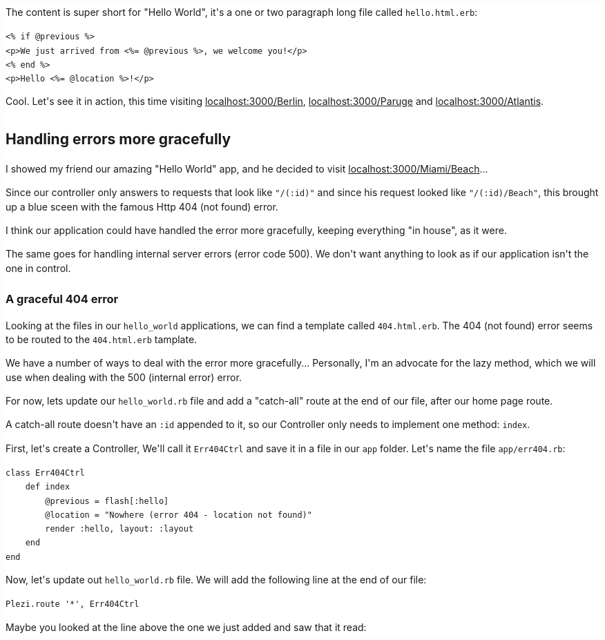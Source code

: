 The content is super short for "Hello World", it's a one or two paragraph long file called `hello.html.erb`:

    <% if @previous %>
    <p>We just arrived from <%= @previous %>, we welcome you!</p>
    <% end %>
    <p>Hello <%= @location %>!</p>


Cool. Let's see it in action, this time visiting [localhost:3000/Berlin](http://localhost:3000/Berlin), [localhost:3000/Paruge](http://localhost:3000/Paruge) and [localhost:3000/Atlantis](http://localhost:3000/Atlantis).

## Handling errors more gracefully

I showed my friend our amazing "Hello World" app, and he decided to visit [localhost:3000/Miami/Beach](http://localhost:3000/Miami/Beach)...

Since our controller only answers to requests that look like `"/(:id)"` and since his request looked like `"/(:id)/Beach"`, this brought up a blue sceen with the famous Http 404 (not found) error.

I think our application could have handled the error more gracefully, keeping everything "in house", as it were.

The same goes for handling internal server errors (error code 500). We don't want anything to look as if our application isn't the one in control.

### A graceful 404 error

Looking at the files in our `hello_world` applications, we can find a template called `404.html.erb`. The 404 (not found) error seems to be routed to the `404.html.erb` tamplate. 

We have a number of ways to deal with the error more gracefully... Personally, I'm an advocate for the lazy method, which we will use when dealing with the 500 (internal error) error.

For now, lets update our `hello_world.rb` file and add a "catch-all" route at the end of our file, after our home page route.

A catch-all route doesn't have an `:id` appended to it, so our Controller only needs to implement one method: `index`.

First, let's create a Controller, We'll call it `Err404Ctrl` and save it in a file in our `app` folder. Let's name the file `app/err404.rb`:

    class Err404Ctrl
        def index
            @previous = flash[:hello]
            @location = "Nowhere (error 404 - location not found)"
            render :hello, layout: :layout
        end
    end

Now, let's update out `hello_world.rb` file. We will add the following line at the end of our file:

    Plezi.route '*', Err404Ctrl

Maybe you looked at the line above the one we just added and saw that it read:
